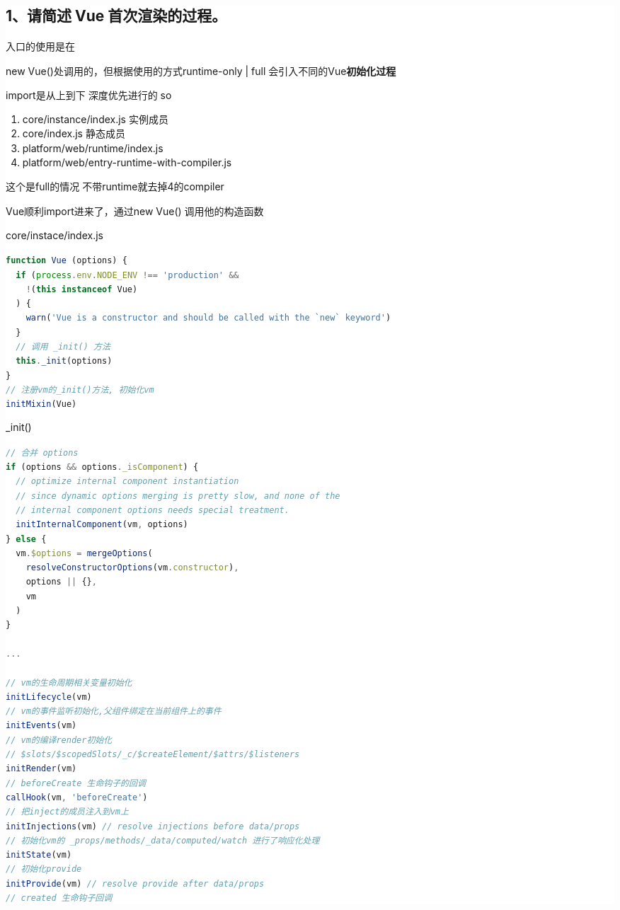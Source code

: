 ##  1、请简述 Vue 首次渲染的过程。

入口的使用是在

new Vue()处调用的，但根据使用的方式runtime-only | full 会引入不同的Vue**初始化过程**

import是从上到下 深度优先进行的 so

1. core/instance/index.js 实例成员
2. core/index.js 静态成员
3. platform/web/runtime/index.js 
4. platform/web/entry-runtime-with-compiler.js

这个是full的情况 不带runtime就去掉4的compiler

Vue顺利import进来了，通过new Vue() 调用他的构造函数

core/instace/index.js

```js
function Vue (options) {
  if (process.env.NODE_ENV !== 'production' &&
    !(this instanceof Vue)
  ) {
    warn('Vue is a constructor and should be called with the `new` keyword')
  }
  // 调用 _init() 方法
  this._init(options)
}
// 注册vm的_init()方法, 初始化vm
initMixin(Vue)
```

_init()

```js
// 合并 options
if (options && options._isComponent) {
  // optimize internal component instantiation
  // since dynamic options merging is pretty slow, and none of the
  // internal component options needs special treatment.
  initInternalComponent(vm, options)
} else {
  vm.$options = mergeOptions(
    resolveConstructorOptions(vm.constructor),
    options || {},
    vm
  )
}

...

// vm的生命周期相关变量初始化
initLifecycle(vm)
// vm的事件监听初始化,父组件绑定在当前组件上的事件
initEvents(vm)
// vm的编译render初始化
// $slots/$scopedSlots/_c/$createElement/$attrs/$listeners
initRender(vm)
// beforeCreate 生命钩子的回调
callHook(vm, 'beforeCreate')
// 把inject的成员注入到vm上
initInjections(vm) // resolve injections before data/props
// 初始化vm的 _props/methods/_data/computed/watch 进行了响应化处理
initState(vm)
// 初始化provide
initProvide(vm) // resolve provide after data/props
// created 生命钩子回调
```